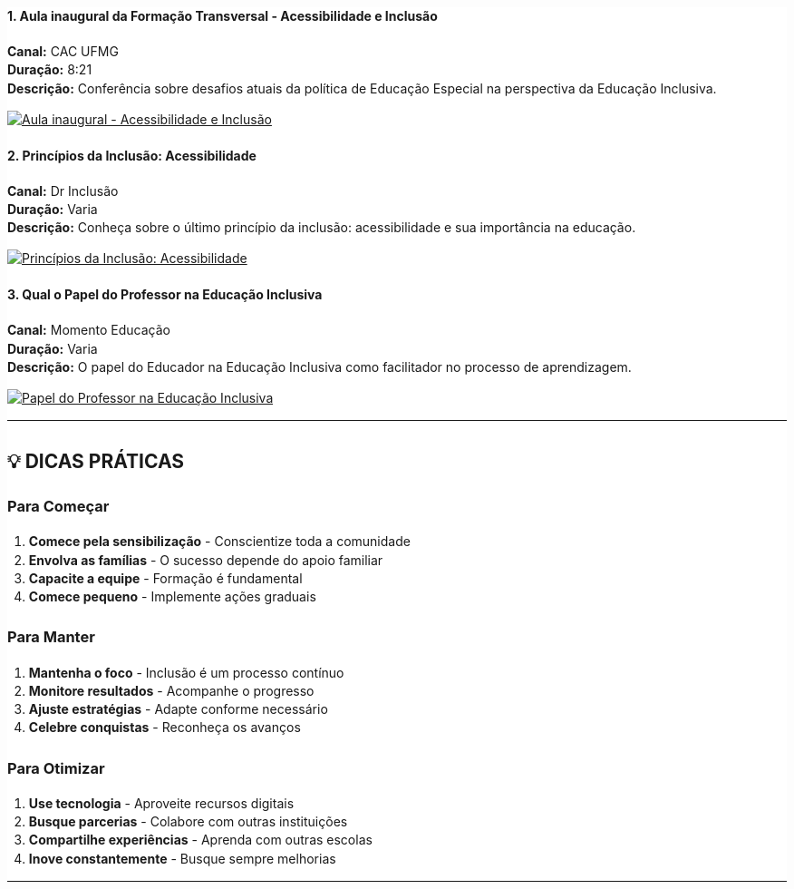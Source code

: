 #### **1. Aula inaugural da Formação Transversal - Acessibilidade e Inclusão**
**Canal:** CAC UFMG  
**Duração:** 8:21  
**Descrição:** Conferência sobre desafios atuais da política de Educação Especial na perspectiva da Educação Inclusiva.

[![Aula inaugural - Acessibilidade e Inclusão](https://img.youtube.com/vi/ItnpYfHdXKM/0.jpg)](https://www.youtube.com/watch?v=ItnpYfHdXKM)

#### **2. Princípios da Inclusão: Acessibilidade**
**Canal:** Dr Inclusão  
**Duração:** Varia  
**Descrição:** Conheça sobre o último princípio da inclusão: acessibilidade e sua importância na educação.

[![Princípios da Inclusão: Acessibilidade](https://img.youtube.com/vi/luWYY_3kHSQ/0.jpg)](https://www.youtube.com/watch?v=luWYY_3kHSQ)

#### **3. Qual o Papel do Professor na Educação Inclusiva**
**Canal:** Momento Educação  
**Duração:** Varia  
**Descrição:** O papel do Educador na Educação Inclusiva como facilitador no processo de aprendizagem.

[![Papel do Professor na Educação Inclusiva](https://img.youtube.com/vi/LUm8eJOo3RM/0.jpg)](https://www.youtube.com/watch?v=LUm8eJOo3RM)

---

## 💡 **DICAS PRÁTICAS**

### **Para Começar**
1. **Comece pela sensibilização** - Conscientize toda a comunidade
2. **Envolva as famílias** - O sucesso depende do apoio familiar
3. **Capacite a equipe** - Formação é fundamental
4. **Comece pequeno** - Implemente ações graduais

### **Para Manter**
1. **Mantenha o foco** - Inclusão é um processo contínuo
2. **Monitore resultados** - Acompanhe o progresso
3. **Ajuste estratégias** - Adapte conforme necessário
4. **Celebre conquistas** - Reconheça os avanços

### **Para Otimizar**
1. **Use tecnologia** - Aproveite recursos digitais
2. **Busque parcerias** - Colabore com outras instituições
3. **Compartilhe experiências** - Aprenda com outras escolas
4. **Inove constantemente** - Busque sempre melhorias

---

